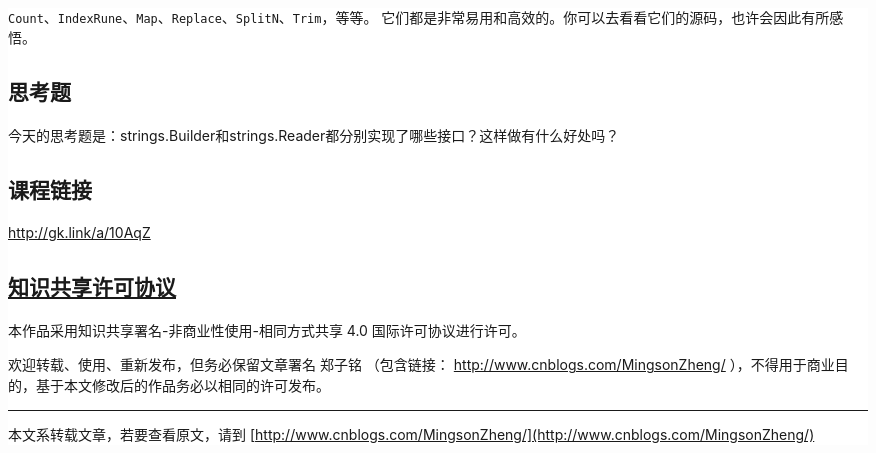 `Count`、`IndexRune`、`Map`、`Replace`、`SplitN`、`Trim`，等等。
它们都是非常易用和高效的。你可以去看看它们的源码，也许会因此有所感悟。

## 思考题
今天的思考题是：strings.Builder和strings.Reader都分别实现了哪些接口？这样做有什么好处吗？




## 课程链接

http://gk.link/a/10AqZ

## [知识共享许可协议](http://creativecommons.org/licenses/by-nc-sa/4.0/)

本作品采用知识共享署名-非商业性使用-相同方式共享 4.0 国际许可协议进行许可。

欢迎转载、使用、重新发布，但务必保留文章署名 郑子铭 （包含链接： http://www.cnblogs.com/MingsonZheng/ ），不得用于商业目的，基于本文修改后的作品务必以相同的许可发布。

---

本文系转载文章，若要查看原文，请到 [http://www.cnblogs.com/MingsonZheng/](http://www.cnblogs.com/MingsonZheng/)